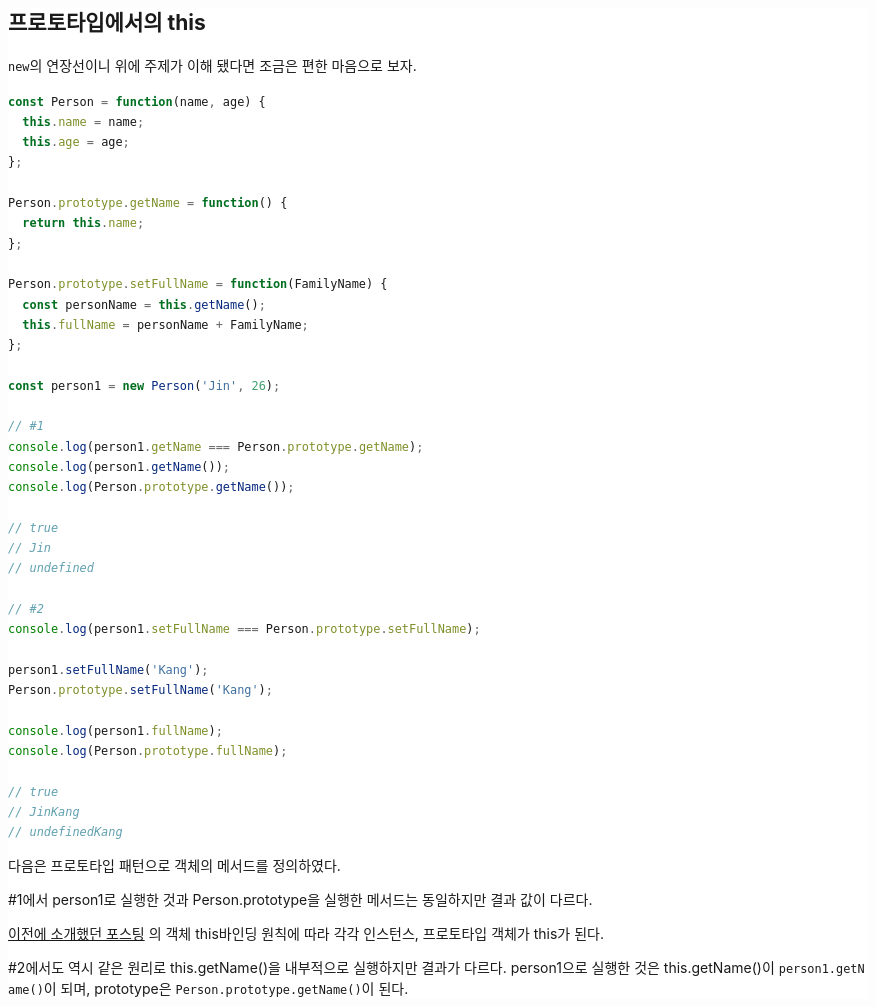 ## 프로토타입에서의 this

`new`의 연장선이니 위에 주제가 이해 됐다면 조금은 편한 마음으로 보자.

```js
const Person = function(name, age) {
  this.name = name;
  this.age = age;
};

Person.prototype.getName = function() {
  return this.name;
};

Person.prototype.setFullName = function(FamilyName) {
  const personName = this.getName();
  this.fullName = personName + FamilyName;
};

const person1 = new Person('Jin', 26);

// #1
console.log(person1.getName === Person.prototype.getName);
console.log(person1.getName());
console.log(Person.prototype.getName());

// true
// Jin
// undefined

// #2
console.log(person1.setFullName === Person.prototype.setFullName);

person1.setFullName('Kang');
Person.prototype.setFullName('Kang');

console.log(person1.fullName);
console.log(Person.prototype.fullName);

// true
// JinKang
// undefinedKang
```

다음은 프로토타입 패턴으로 객체의 메서드를 정의하였다.

\#1에서 person1로 실행한 것과 Person.prototype을 실행한 메서드는 동일하지만 결과 값이 다르다.

[이전에 소개했던 포스팅](https://github.com/Im-D/Dev-Docs/blob/master/Javascript/scope_this.md) 의 객체 this바인딩 원칙에 따라 각각 인스턴스, 프로토타입 객체가 this가 된다.

\#2에서도 역시 같은 원리로 this.getName()을 내부적으로 실행하지만 결과가 다르다. person1으로 실행한 것은 this.getName()이 `person1.getName()`이 되며, prototype은 `Person.prototype.getName()`이 된다.
